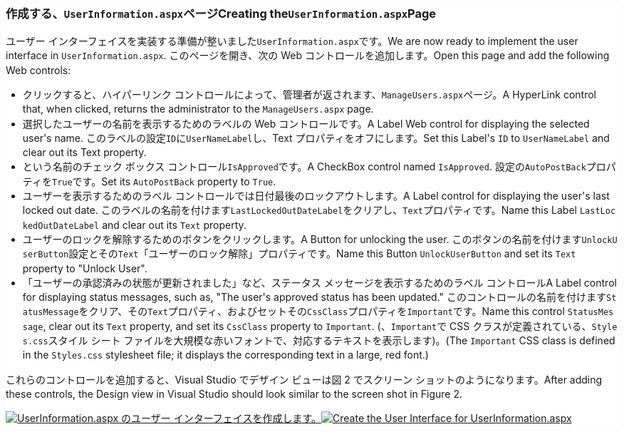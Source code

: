 ### <a name="creating-theuserinformationaspxpage"></a><span data-ttu-id="a1f7d-153">作成する、`UserInformation.aspx`ページ</span><span class="sxs-lookup"><span data-stu-id="a1f7d-153">Creating the`UserInformation.aspx`Page</span></span>

<span data-ttu-id="a1f7d-154">ユーザー インターフェイスを実装する準備が整いました`UserInformation.aspx`です。</span><span class="sxs-lookup"><span data-stu-id="a1f7d-154">We are now ready to implement the user interface in `UserInformation.aspx`.</span></span> <span data-ttu-id="a1f7d-155">このページを開き、次の Web コントロールを追加します。</span><span class="sxs-lookup"><span data-stu-id="a1f7d-155">Open this page and add the following Web controls:</span></span>

- <span data-ttu-id="a1f7d-156">クリックすると、ハイパーリンク コントロールによって、管理者が返されます、`ManageUsers.aspx`ページ。</span><span class="sxs-lookup"><span data-stu-id="a1f7d-156">A HyperLink control that, when clicked, returns the administrator to the `ManageUsers.aspx` page.</span></span>
- <span data-ttu-id="a1f7d-157">選択したユーザーの名前を表示するためのラベルの Web コントロールです。</span><span class="sxs-lookup"><span data-stu-id="a1f7d-157">A Label Web control for displaying the selected user's name.</span></span> <span data-ttu-id="a1f7d-158">このラベルの設定`ID`に`UserNameLabel`し、Text プロパティをオフにします。</span><span class="sxs-lookup"><span data-stu-id="a1f7d-158">Set this Label's `ID` to `UserNameLabel` and clear out its Text property.</span></span>
- <span data-ttu-id="a1f7d-159">という名前のチェック ボックス コントロール`IsApproved`です。</span><span class="sxs-lookup"><span data-stu-id="a1f7d-159">A CheckBox control named `IsApproved`.</span></span> <span data-ttu-id="a1f7d-160">設定の`AutoPostBack`プロパティを`True`です。</span><span class="sxs-lookup"><span data-stu-id="a1f7d-160">Set its `AutoPostBack` property to `True`.</span></span>
- <span data-ttu-id="a1f7d-161">ユーザーを表示するためのラベル コントロールでは日付最後のロックアウトします。</span><span class="sxs-lookup"><span data-stu-id="a1f7d-161">A Label control for displaying the user's last locked out date.</span></span> <span data-ttu-id="a1f7d-162">このラベルの名前を付けます`LastLockedOutDateLabel`をクリアし、`Text`プロパティです。</span><span class="sxs-lookup"><span data-stu-id="a1f7d-162">Name this Label `LastLockedOutDateLabel` and clear out its `Text` property.</span></span>
- <span data-ttu-id="a1f7d-163">ユーザーのロックを解除するためのボタンをクリックします。</span><span class="sxs-lookup"><span data-stu-id="a1f7d-163">A Button for unlocking the user.</span></span> <span data-ttu-id="a1f7d-164">このボタンの名前を付けます`UnlockUserButton`設定とその`Text`「ユーザーのロック解除」プロパティです。</span><span class="sxs-lookup"><span data-stu-id="a1f7d-164">Name this Button `UnlockUserButton` and set its `Text` property to "Unlock User".</span></span>
- <span data-ttu-id="a1f7d-165">「ユーザーの承認済みの状態が更新されました」など、ステータス メッセージを表示するためのラベル コントロール</span><span class="sxs-lookup"><span data-stu-id="a1f7d-165">A Label control for displaying status messages, such as, "The user's approved status has been updated."</span></span> <span data-ttu-id="a1f7d-166">このコントロールの名前を付けます`StatusMessage`をクリア、その`Text`プロパティ、およびセットその`CssClass`プロパティを`Important`です。</span><span class="sxs-lookup"><span data-stu-id="a1f7d-166">Name this control `StatusMessage`, clear out its `Text` property, and set its `CssClass` property to `Important`.</span></span> <span data-ttu-id="a1f7d-167">(、`Important`で CSS クラスが定義されている、`Styles.css`スタイル シート ファイルを大規模な赤いフォントで、対応するテキストを表示します)。</span><span class="sxs-lookup"><span data-stu-id="a1f7d-167">(The `Important` CSS class is defined in the `Styles.css` stylesheet file; it displays the corresponding text in a large, red font.)</span></span>

<span data-ttu-id="a1f7d-168">これらのコントロールを追加すると、Visual Studio でデザイン ビューは図 2 でスクリーン ショットのようになります。</span><span class="sxs-lookup"><span data-stu-id="a1f7d-168">After adding these controls, the Design view in Visual Studio should look similar to the screen shot in Figure 2.</span></span>


<span data-ttu-id="a1f7d-169">[![UserInformation.aspx のユーザー インターフェイスを作成します。](unlocking-and-approving-user-accounts-vb/_static/image5.png)](unlocking-and-approving-user-accounts-vb/_static/image4.png)</span><span class="sxs-lookup"><span data-stu-id="a1f7d-169">[![Create the User Interface for UserInformation.aspx](unlocking-and-approving-user-accounts-vb/_static/image5.png)](unlocking-and-approving-user-accounts-vb/_static/image4.png)</span></span>
